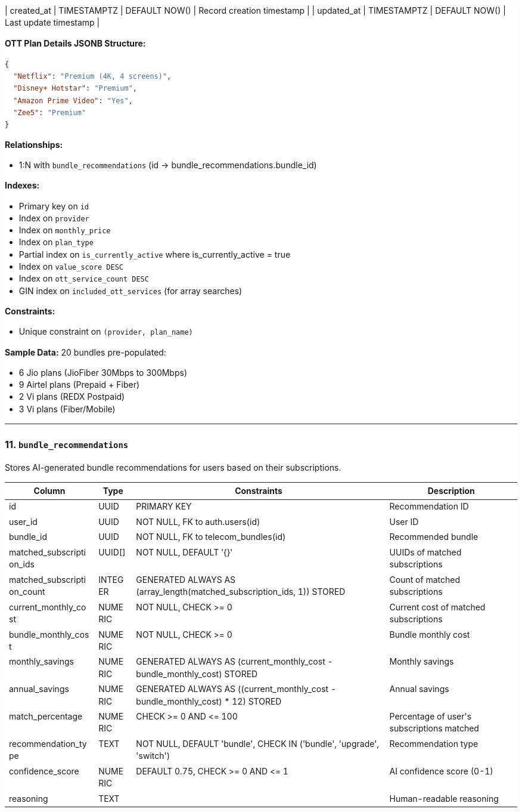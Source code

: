| created_at | TIMESTAMPTZ | DEFAULT NOW() | Record creation timestamp |
| updated_at | TIMESTAMPTZ | DEFAULT NOW() | Last update timestamp |

**OTT Plan Details JSONB Structure:**
```json
{
  "Netflix": "Premium (4K, 4 screens)",
  "Disney+ Hotstar": "Premium",
  "Amazon Prime Video": "Yes",
  "Zee5": "Premium"
}
```

**Relationships:**
- 1:N with `bundle_recommendations` (id → bundle_recommendations.bundle_id)

**Indexes:**
- Primary key on `id`
- Index on `provider`
- Index on `monthly_price`
- Index on `plan_type`
- Partial index on `is_currently_active` where is_currently_active = true
- Index on `value_score DESC`
- Index on `ott_service_count DESC`
- GIN index on `included_ott_services` (for array searches)

**Constraints:**
- Unique constraint on `(provider, plan_name)`

**Sample Data:**
20 bundles pre-populated:
- 6 Jio plans (JioFiber 30Mbps to 300Mbps)
- 9 Airtel plans (Prepaid + Fiber)
- 2 Vi plans (REDX Postpaid)
- 3 Vi plans (Fiber/Mobile)

---

### 11. `bundle_recommendations`

Stores AI-generated bundle recommendations for users based on their subscriptions.

| Column | Type | Constraints | Description |
|--------|------|-------------|-------------|
| id | UUID | PRIMARY KEY | Recommendation ID |
| user_id | UUID | NOT NULL, FK to auth.users(id) | User ID |
| bundle_id | UUID | NOT NULL, FK to telecom_bundles(id) | Recommended bundle |
| matched_subscription_ids | UUID[] | NOT NULL, DEFAULT '{}' | UUIDs of matched subscriptions |
| matched_subscription_count | INTEGER | GENERATED ALWAYS AS (array_length(matched_subscription_ids, 1)) STORED | Count of matched subscriptions |
| current_monthly_cost | NUMERIC | NOT NULL, CHECK >= 0 | Current cost of matched subscriptions |
| bundle_monthly_cost | NUMERIC | NOT NULL, CHECK >= 0 | Bundle monthly cost |
| monthly_savings | NUMERIC | GENERATED ALWAYS AS (current_monthly_cost - bundle_monthly_cost) STORED | Monthly savings |
| annual_savings | NUMERIC | GENERATED ALWAYS AS ((current_monthly_cost - bundle_monthly_cost) * 12) STORED | Annual savings |
| match_percentage | NUMERIC | CHECK >= 0 AND <= 100 | Percentage of user's subscriptions matched |
| recommendation_type | TEXT | NOT NULL, DEFAULT 'bundle', CHECK IN ('bundle', 'upgrade', 'switch') | Recommendation type |
| confidence_score | NUMERIC | DEFAULT 0.75, CHECK >= 0 AND <= 1 | AI confidence score (0-1) |
| reasoning | TEXT | | Human-readable reasoning |